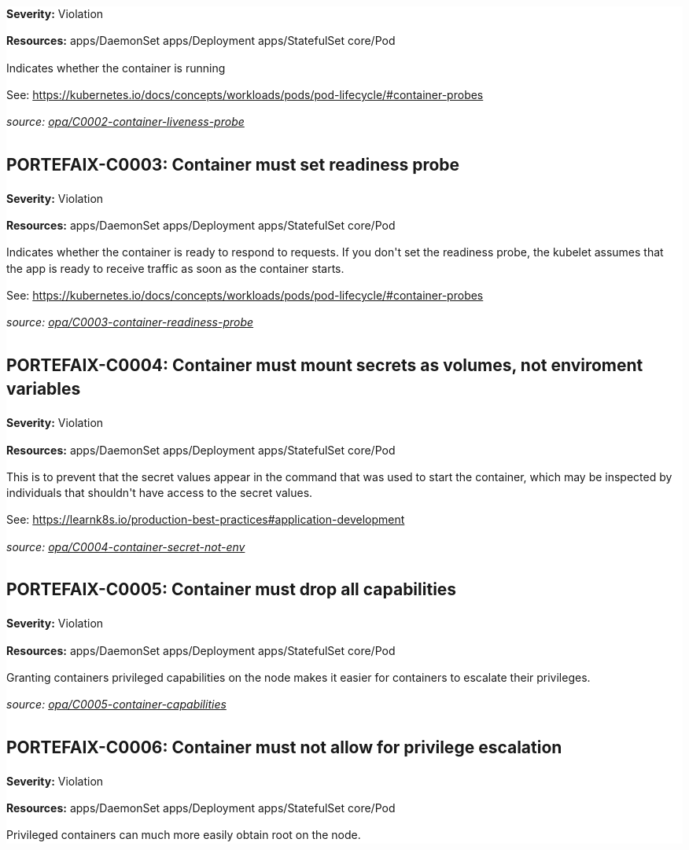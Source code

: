 **Severity:** Violation

**Resources:** apps/DaemonSet apps/Deployment apps/StatefulSet core/Pod

Indicates whether the container is running

See: https://kubernetes.io/docs/concepts/workloads/pods/pod-lifecycle/#container-probes

_source: [opa/C0002-container-liveness-probe](opa/C0002-container-liveness-probe)_

## PORTEFAIX-C0003: Container must set readiness probe

**Severity:** Violation

**Resources:** apps/DaemonSet apps/Deployment apps/StatefulSet core/Pod

Indicates whether the container is ready to respond to requests. If you don't set the readiness probe,
the kubelet assumes that the app is ready to receive traffic as soon as the container starts.

See: https://kubernetes.io/docs/concepts/workloads/pods/pod-lifecycle/#container-probes

_source: [opa/C0003-container-readiness-probe](opa/C0003-container-readiness-probe)_

## PORTEFAIX-C0004: Container must mount secrets as volumes, not enviroment variables

**Severity:** Violation

**Resources:** apps/DaemonSet apps/Deployment apps/StatefulSet core/Pod

This is to prevent that the secret values appear in the command that was
used to start the container, which may be inspected by individuals that
shouldn't have access to the secret values.

See: https://learnk8s.io/production-best-practices#application-development

_source: [opa/C0004-container-secret-not-env](opa/C0004-container-secret-not-env)_

## PORTEFAIX-C0005: Container must drop all capabilities

**Severity:** Violation

**Resources:** apps/DaemonSet apps/Deployment apps/StatefulSet core/Pod

Granting containers privileged capabilities on the node makes it easier
for containers to escalate their privileges.

_source: [opa/C0005-container-capabilities](opa/C0005-container-capabilities)_

## PORTEFAIX-C0006: Container must not allow for privilege escalation

**Severity:** Violation

**Resources:** apps/DaemonSet apps/Deployment apps/StatefulSet core/Pod

Privileged containers can much more easily obtain root on the node.
